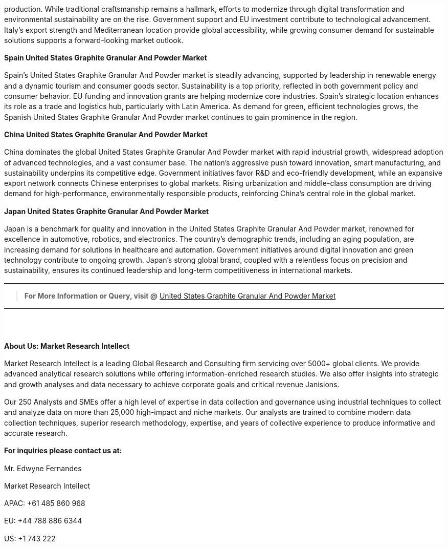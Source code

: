 production. While traditional craftsmanship remains a hallmark, efforts to modernize through digital transformation and environmental sustainability are on the rise. Government support and EU investment contribute to technological advancement. Italy&rsquo;s export strength and Mediterranean location provide global accessibility, while growing consumer demand for sustainable solutions supports a forward-looking market outlook.</p><p class="" data-start="4424" data-end="4975"><strong data-start="4424" data-end="4445">Spain United States Graphite Granular And Powder Market</strong></p><p class="" data-start="4424" data-end="4975">Spain&rsquo;s United States Graphite Granular And Powder market is steadily advancing, supported by leadership in renewable energy and a dynamic tourism and consumer goods sector. Sustainability is a top priority, reflected in both government policy and consumer behavior. EU funding and innovation grants are helping modernize core industries. Spain&rsquo;s strategic location enhances its role as a trade and logistics hub, particularly with Latin America. As demand for green, efficient technologies grows, the Spanish United States Graphite Granular And Powder market continues to gain prominence in the region.</p><p class="" data-start="4977" data-end="5589"><strong data-start="4977" data-end="4998">China United States Graphite Granular And Powder Market</strong></p><p class="" data-start="4977" data-end="5589">China dominates the global United States Graphite Granular And Powder market with rapid industrial growth, widespread adoption of advanced technologies, and a vast consumer base. The nation&rsquo;s aggressive push toward innovation, smart manufacturing, and sustainability underpins its competitive edge. Government initiatives favor R&amp;D and eco-friendly development, while an expansive export network connects Chinese enterprises to global markets. Rising urbanization and middle-class consumption are driving demand for high-performance, environmentally responsible products, reinforcing China&rsquo;s central role in the global market.</p><p class="" data-start="5591" data-end="6162"><strong data-start="5591" data-end="5612">Japan United States Graphite Granular And Powder Market</strong></p><p class="" data-start="5591" data-end="6162">Japan is a benchmark for quality and innovation in the United States Graphite Granular And Powder market, renowned for excellence in automotive, robotics, and electronics. The country&rsquo;s demographic trends, including an aging population, are increasing demand for solutions in healthcare and automation. Government initiatives around digital innovation and green technology contribute to ongoing growth. Japan&rsquo;s strong global brand, coupled with a relentless focus on precision and sustainability, ensures its continued leadership and long-term competitiveness in international markets.</p><hr /><blockquote><p><span class="font-[700]"><strong>For More Information or Query, visit&nbsp;@</strong>&nbsp;</span><span class="font-[700]"><a href="https://www.marketresearchintellect.com/product/graphite-granular-and-powder-market/?utm_source=Linkedin&utm_medium=019" target="_blank" data-tracking-control-name="article-ssr-frontend-pulse_little-text-block" data-tracking-will-navigate="" data-test-link="">United States Graphite Granular And Powder Market</a></span></p></blockquote><hr /><h3>&nbsp;</h3><p><strong><span class="font-[700]">About Us: Market Research Intellect</span></strong></p><p><span class="">Market Research Intellect is a leading Global Research and Consulting firm servicing over 5000+ global clients. We provide advanced analytical research solutions while offering information-enriched research studies.&nbsp;</span>We also offer insights into strategic and growth analyses and data necessary to achieve corporate goals and critical revenue Janisions.</p><p><span class="">Our 250 Analysts and SMEs offer a high level of expertise in data collection and governance using industrial techniques to collect and analyze data on more than 25,000 high-impact and niche markets. Our analysts are trained to combine modern data collection techniques, superior research methodology, expertise, and years of collective experience to produce informative and accurate research.</span></p><p><strong>For inquiries please contact us at:</strong></p><p>Mr. Edwyne Fernandes</p><p>Market Research Intellect</p><p>APAC: +61 485 860 968</p><p>EU: +44 788 886 6344</p><p>US: +1 743 222